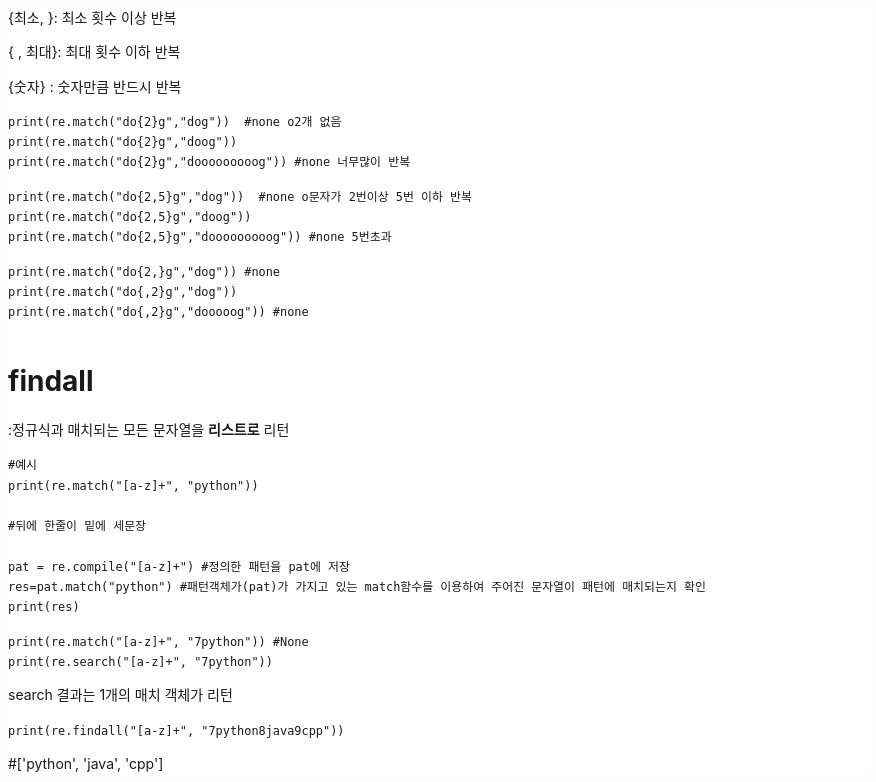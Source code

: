 {최소,    }: 최소 횟수 이상 반복

{   , 최대}: 최대 횟수 이하 반복

{숫자} : 숫자만큼 반드시 반복



```
print(re.match("do{2}g","dog"))  #none o2개 없음
print(re.match("do{2}g","doog"))
print(re.match("do{2}g","dooooooooog")) #none 너무많이 반복
```



```
print(re.match("do{2,5}g","dog"))  #none o문자가 2번이상 5번 이하 반복
print(re.match("do{2,5}g","doog"))
print(re.match("do{2,5}g","dooooooooog")) #none 5번초과
```



```
print(re.match("do{2,}g","dog")) #none
print(re.match("do{,2}g","dog")) 
print(re.match("do{,2}g","dooooog")) #none
```



# findall 

:정규식과 매치되는 모든 문자열을 **리스트로** 리턴



```
#예시
print(re.match("[a-z]+", "python"))

#뒤에 한줄이 밑에 세문장

pat = re.compile("[a-z]+") #정의한 패턴을 pat에 저장
res=pat.match("python") #패턴객체가(pat)가 가지고 있는 match함수를 이용하여 주어진 문자열이 패턴에 매치되는지 확인
print(res)
```



```
print(re.match("[a-z]+", "7python")) #None
print(re.search("[a-z]+", "7python"))
```

search 결과는 1개의 매치 객체가 리턴

```
print(re.findall("[a-z]+", "7python8java9cpp"))
```

#['python', 'java', 'cpp']
